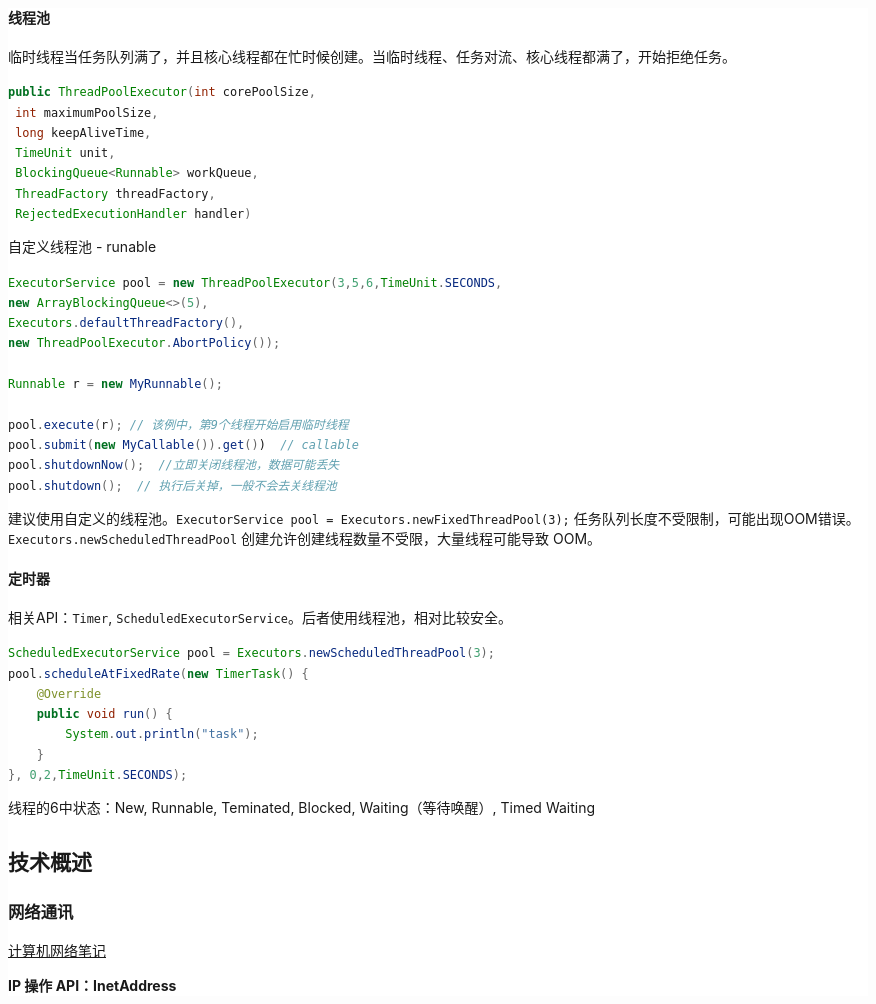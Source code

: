 #### 线程池

临时线程当任务队列满了，并且核心线程都在忙时候创建。当临时线程、任务对流、核心线程都满了，开始拒绝任务。

```java
public ThreadPoolExecutor(int corePoolSize,
 int maximumPoolSize,
 long keepAliveTime,
 TimeUnit unit,
 BlockingQueue<Runnable> workQueue,
 ThreadFactory threadFactory,
 RejectedExecutionHandler handler)
```

自定义线程池 - runable

```java
ExecutorService pool = new ThreadPoolExecutor(3,5,6,TimeUnit.SECONDS,
new ArrayBlockingQueue<>(5),
Executors.defaultThreadFactory(),
new ThreadPoolExecutor.AbortPolicy());

Runnable r = new MyRunnable();

pool.execute(r); // 该例中，第9个线程开始启用临时线程
pool.submit(new MyCallable()).get())  // callable
pool.shutdownNow();  //立即关闭线程池，数据可能丢失
pool.shutdown();  // 执行后关掉，一般不会去关线程池
```

建议使用自定义的线程池。`ExecutorService pool = Executors.newFixedThreadPool(3);`  任务队列长度不受限制，可能出现OOM错误。` Executors.newScheduledThreadPool` 创建允许创建线程数量不受限，大量线程可能导致 OOM。

#### 定时器

相关API：`Timer`, `ScheduledExecutorService`。后者使用线程池，相对比较安全。

```java
ScheduledExecutorService pool = Executors.newScheduledThreadPool(3);
pool.scheduleAtFixedRate(new TimerTask() {
    @Override
    public void run() {
        System.out.println("task");
    }
}, 0,2,TimeUnit.SECONDS);
```

线程的6中状态：New, Runnable, Teminated, Blocked, Waiting（等待唤醒）, Timed Waiting

## 技术概述

### 网络通讯

[计算机网络笔记](http://wujiawen.xyz/2021/04/02/TCPIP1/)

**IP 操作 API：InetAddress**
